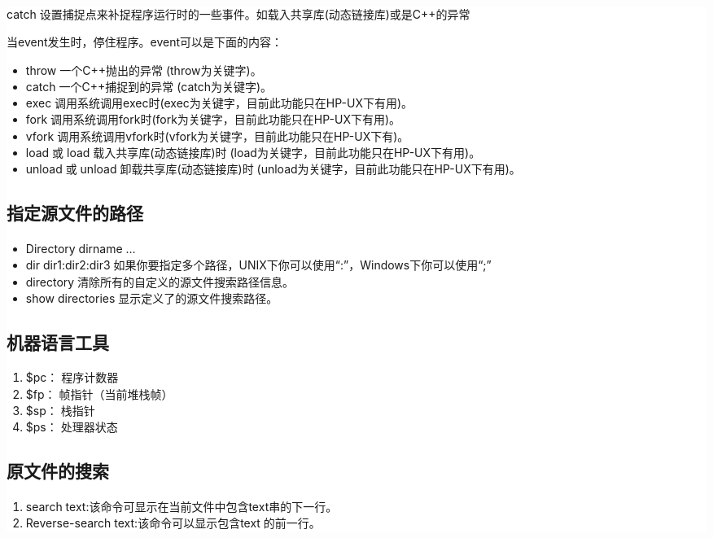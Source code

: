 catch 设置捕捉点来补捉程序运行时的一些事件。如载入共享库(动态链接库)或是C++的异常  

当event发生时，停住程序。event可以是下面的内容：
- throw 一个C++抛出的异常 (throw为关键字)。
- catch 一个C++捕捉到的异常 (catch为关键字)。
- exec 调用系统调用exec时(exec为关键字，目前此功能只在HP-UX下有用)。
- fork 调用系统调用fork时(fork为关键字，目前此功能只在HP-UX下有用)。
- vfork 调用系统调用vfork时(vfork为关键字，目前此功能只在HP-UX下有)。
- load 或 load 载入共享库(动态链接库)时 (load为关键字，目前此功能只在HP-UX下有用)。
- unload 或 unload 卸载共享库(动态链接库)时 (unload为关键字，目前此功能只在HP-UX下有用)。

## 指定源文件的路径  

- Directory dirname …
- dir dir1:dir2:dir3 如果你要指定多个路径，UNIX下你可以使用“:”，Windows下你可以使用“;”  
- directory 清除所有的自定义的源文件搜索路径信息。
- show directories 显示定义了的源文件搜索路径。

## 机器语言工具 

 1. $pc： 程序计数器 
 2. $fp： 帧指针（当前堆栈帧） 
 3. $sp： 栈指针 
 4. $ps： 处理器状态 


## 原文件的搜索  
1. search text:该命令可显示在当前文件中包含text串的下一行。 
2. Reverse-search text:该命令可以显示包含text 的前一行。 






